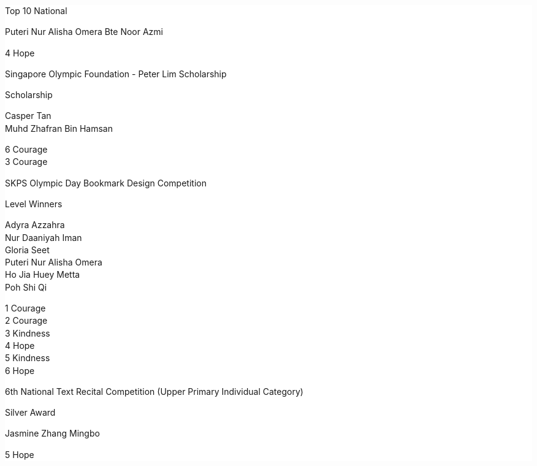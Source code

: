 <p>Top 10 National</p>
</td>
<td rowspan="1" colspan="1">
<p>Puteri Nur&nbsp;Alisha Omera Bte Noor Azmi</p>
</td>
<td rowspan="1" colspan="1">
<p>4 Hope</p>
</td>
</tr>
<tr>
<td rowspan="1" colspan="1">
<p>Singapore Olympic Foundation - Peter Lim Scholarship</p>
</td>
<td rowspan="1" colspan="1">
<p>Scholarship</p>
</td>
<td rowspan="1" colspan="1">
<p>Casper Tan
<br>Muhd&nbsp;Zhafran Bin Hamsan</p>
</td>
<td rowspan="1" colspan="1">
<p>6 Courage
<br>3 Courage</p>
</td>
</tr>
<tr>
<td rowspan="1" colspan="1">
<p>SKPS Olympic Day Bookmark Design Competition</p>
</td>
<td rowspan="1" colspan="1">
<p>Level Winners</p>
</td>
<td rowspan="1" colspan="1">
<p>Adyra&nbsp;Azzahra
<br>Nur&nbsp;Daaniyah&nbsp;Iman
<br>Gloria Seet
<br>Puteri Nur&nbsp;Alisha Omera
<br>Ho Jia&nbsp;Huey Metta
<br>Poh Shi Qi</p>
</td>
<td rowspan="1" colspan="1">
<p>1 Courage
<br>2 Courage
<br>3&nbsp;Kindness
<br>4 Hope
<br>5&nbsp;Kindness
<br>6 Hope</p>
</td>
</tr>
<tr>
<td rowspan="1" colspan="1">
<p>6th National Text Recital Competition (Upper Primary Individual Category)</p>
</td>
<td rowspan="1" colspan="1">
<p>Silver Award</p>
</td>
<td rowspan="1" colspan="1">
<p>Jasmine Zhang Mingbo</p>
</td>
<td rowspan="1" colspan="1">
<p>5 Hope</p>
</td>
</tr>
<tr>